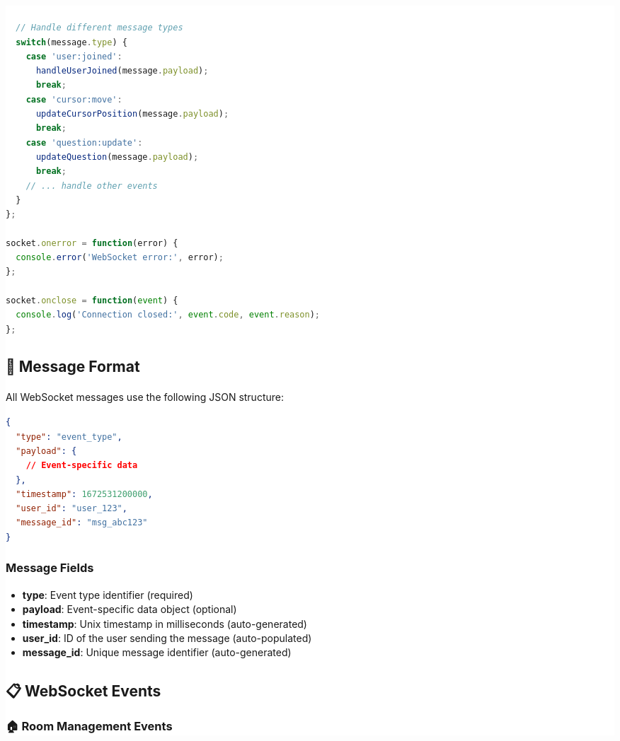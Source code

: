 ```javascript
  
  // Handle different message types
  switch(message.type) {
    case 'user:joined':
      handleUserJoined(message.payload);
      break;
    case 'cursor:move':
      updateCursorPosition(message.payload);
      break;
    case 'question:update':
      updateQuestion(message.payload);
      break;
    // ... handle other events
  }
};

socket.onerror = function(error) {
  console.error('WebSocket error:', error);
};

socket.onclose = function(event) {
  console.log('Connection closed:', event.code, event.reason);
};
```

## 📨 Message Format

All WebSocket messages use the following JSON structure:

```json
{
  "type": "event_type",
  "payload": {
    // Event-specific data
  },
  "timestamp": 1672531200000,
  "user_id": "user_123",
  "message_id": "msg_abc123"
}
```

### Message Fields
- **type**: Event type identifier (required)
- **payload**: Event-specific data object (optional)
- **timestamp**: Unix timestamp in milliseconds (auto-generated)
- **user_id**: ID of the user sending the message (auto-populated)
- **message_id**: Unique message identifier (auto-generated)

## 📋 WebSocket Events

### 🏠 Room Management Events
